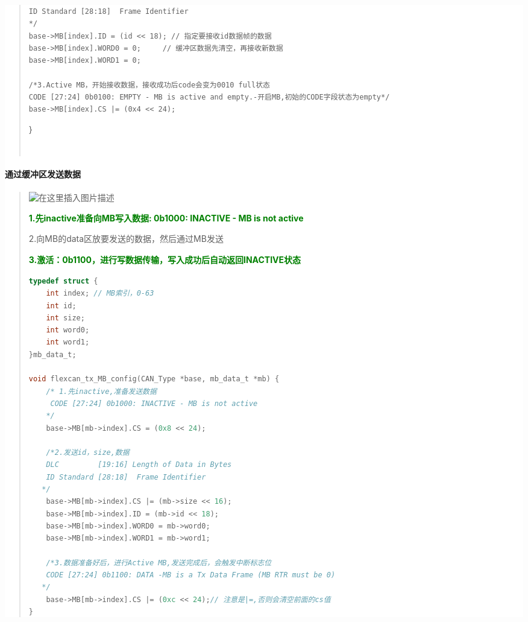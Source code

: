 >     ID Standard [28:18]  Frame Identifier
>     */
>     base->MB[index].ID = (id << 18); // 指定要接收id数据帧的数据
>     base->MB[index].WORD0 = 0;     // 缓冲区数据先清空，再接收新数据
>     base->MB[index].WORD1 = 0;
> 
>     /*3.Active MB，开始接收数据，接收成功后code会变为0010 full状态
>     CODE [27:24] 0b0100: EMPTY - MB is active and empty.-开启MB,初始的CODE字段状态为empty*/ 
>     base->MB[index].CS |= (0x4 << 24);
> }
> ```
>
> 

#### 通过缓冲区发送数据

> ![在这里插入图片描述](https://img-blog.csdnimg.cn/direct/28e4e856fe634ff59edc9ac375299358.png)
>
> <font color=green>**1.先inactive准备向MB写入数据: 0b1000: INACTIVE - MB is not active**</font>
>
> 2.向MB的data区放要发送的数据，然后通过MB发送
>
> <font color=green>**3.激活：0b1100，进行写数据传输，写入成功后自动返回INACTIVE状态**</font>
>
> ```c
> typedef struct {
>     int index; // MB索引，0-63
>     int id;
>     int size;
>     int word0;
>     int word1;
> }mb_data_t;
> 
> void flexcan_tx_MB_config(CAN_Type *base, mb_data_t *mb) {
>     /* 1.先inactive,准备发送数据
>      CODE [27:24] 0b1000: INACTIVE - MB is not active
>     */
>     base->MB[mb->index].CS = (0x8 << 24);
> 
>     /*2.发送id，size,数据
>     DLC         [19:16] Length of Data in Bytes
>     ID Standard [28:18]  Frame Identifier
>    */
>     base->MB[mb->index].CS |= (mb->size << 16);
>     base->MB[mb->index].ID = (mb->id << 18);
>     base->MB[mb->index].WORD0 = mb->word0;
>     base->MB[mb->index].WORD1 = mb->word1;
> 
>     /*3.数据准备好后，进行Active MB,发送完成后，会触发中断标志位
>     CODE [27:24] 0b1100: DATA -MB is a Tx Data Frame (MB RTR must be 0)
>    */
>     base->MB[mb->index].CS |= (0xc << 24);// 注意是|=,否则会清空前面的cs值
> }
> ```
